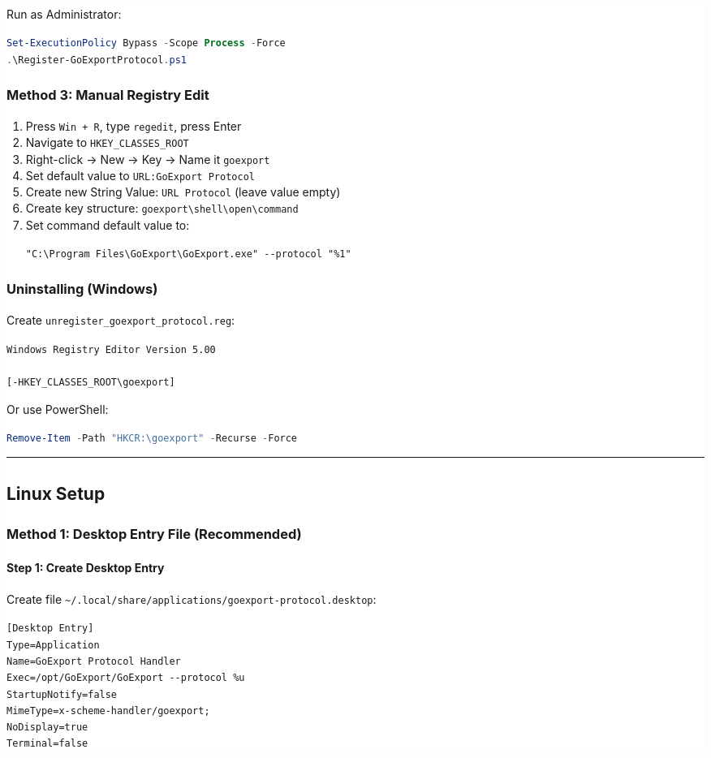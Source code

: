 Run as Administrator:

```powershell
Set-ExecutionPolicy Bypass -Scope Process -Force
.\Register-GoExportProtocol.ps1
```

### Method 3: Manual Registry Edit

1. Press `Win + R`, type `regedit`, press Enter
2. Navigate to `HKEY_CLASSES_ROOT`
3. Right-click → New → Key → Name it `goexport`
4. Set default value to `URL:GoExport Protocol`
5. Create new String Value: `URL Protocol` (leave value empty)
6. Create key structure: `goexport\shell\open\command`
7. Set command default value to:
   ```
   "C:\Program Files\GoExport\GoExport.exe" --protocol "%1"
   ```

### Uninstalling (Windows)

Create `unregister_goexport_protocol.reg`:

```reg
Windows Registry Editor Version 5.00

[-HKEY_CLASSES_ROOT\goexport]
```

Or use PowerShell:

```powershell
Remove-Item -Path "HKCR:\goexport" -Recurse -Force
```

---

## Linux Setup

### Method 1: Desktop Entry File (Recommended)

#### Step 1: Create Desktop Entry

Create file `~/.local/share/applications/goexport-protocol.desktop`:

```desktop
[Desktop Entry]
Type=Application
Name=GoExport Protocol Handler
Exec=/opt/GoExport/GoExport --protocol %u
StartupNotify=false
MimeType=x-scheme-handler/goexport;
NoDisplay=true
Terminal=false
```
